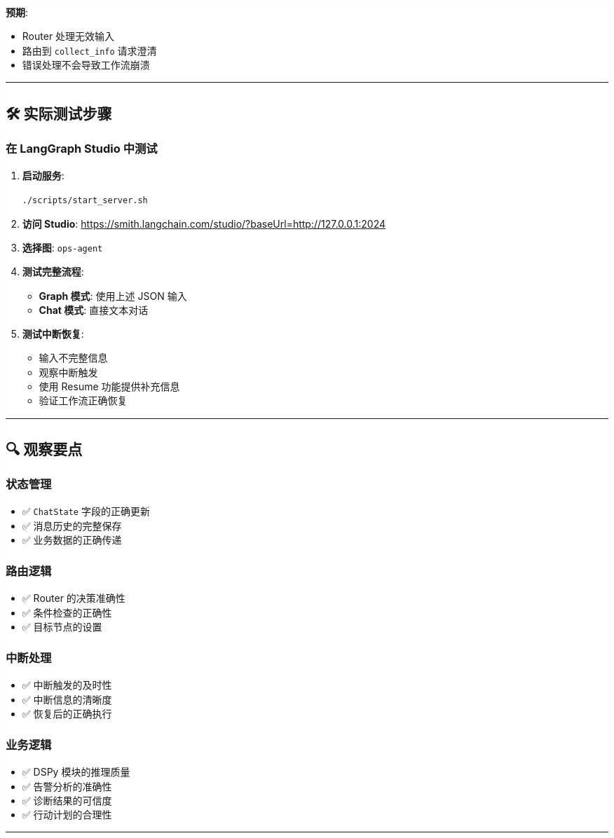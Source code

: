 **预期**: 
- Router 处理无效输入
- 路由到 `collect_info` 请求澄清
- 错误处理不会导致工作流崩溃

---

## 🛠️ 实际测试步骤

### 在 LangGraph Studio 中测试

1. **启动服务**:
   ```bash
   ./scripts/start_server.sh
   ```

2. **访问 Studio**: 
   https://smith.langchain.com/studio/?baseUrl=http://127.0.0.1:2024

3. **选择图**: `ops-agent`

4. **测试完整流程**:
   - **Graph 模式**: 使用上述 JSON 输入
   - **Chat 模式**: 直接文本对话

5. **测试中断恢复**:
   - 输入不完整信息
   - 观察中断触发
   - 使用 Resume 功能提供补充信息
   - 验证工作流正确恢复

---

## 🔍 观察要点

### 状态管理
- ✅ `ChatState` 字段的正确更新
- ✅ 消息历史的完整保存
- ✅ 业务数据的正确传递

### 路由逻辑
- ✅ Router 的决策准确性
- ✅ 条件检查的正确性
- ✅ 目标节点的设置

### 中断处理
- ✅ 中断触发的及时性
- ✅ 中断信息的清晰度
- ✅ 恢复后的正确执行

### 业务逻辑
- ✅ DSPy 模块的推理质量
- ✅ 告警分析的准确性
- ✅ 诊断结果的可信度
- ✅ 行动计划的合理性

---